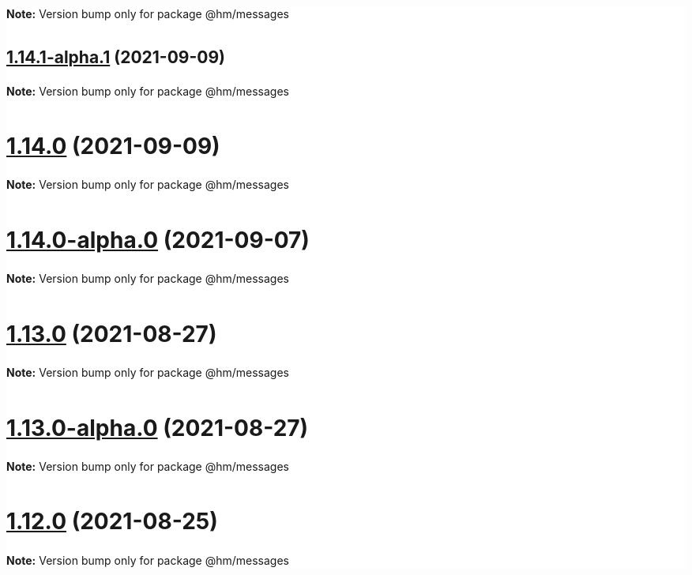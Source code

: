 **Note:** Version bump only for package @hm/messages





## [1.14.1-alpha.1](https://github.com/my-hotel-manager/hotel-manager/compare/v1.14.1-alpha.0...v1.14.1-alpha.1) (2021-09-09)

**Note:** Version bump only for package @hm/messages





# [1.14.0](https://github.com/my-hotel-manager/hotel-manager/compare/v1.14.0-alpha.0...v1.14.0) (2021-09-09)

**Note:** Version bump only for package @hm/messages





# [1.14.0-alpha.0](https://github.com/my-hotel-manager/hotel-manager/compare/v1.13.0...v1.14.0-alpha.0) (2021-09-07)

**Note:** Version bump only for package @hm/messages





# [1.13.0](https://github.com/my-hotel-manager/hotel-manager/compare/v1.13.0-alpha.1...v1.13.0) (2021-08-27)

**Note:** Version bump only for package @hm/messages





# [1.13.0-alpha.0](https://github.com/my-hotel-manager/hotel-manager/compare/v1.12.0...v1.13.0-alpha.0) (2021-08-27)

**Note:** Version bump only for package @hm/messages





# [1.12.0](https://github.com/my-hotel-manager/hotel-manager/compare/v1.12.0-alpha.8...v1.12.0) (2021-08-25)

**Note:** Version bump only for package @hm/messages



